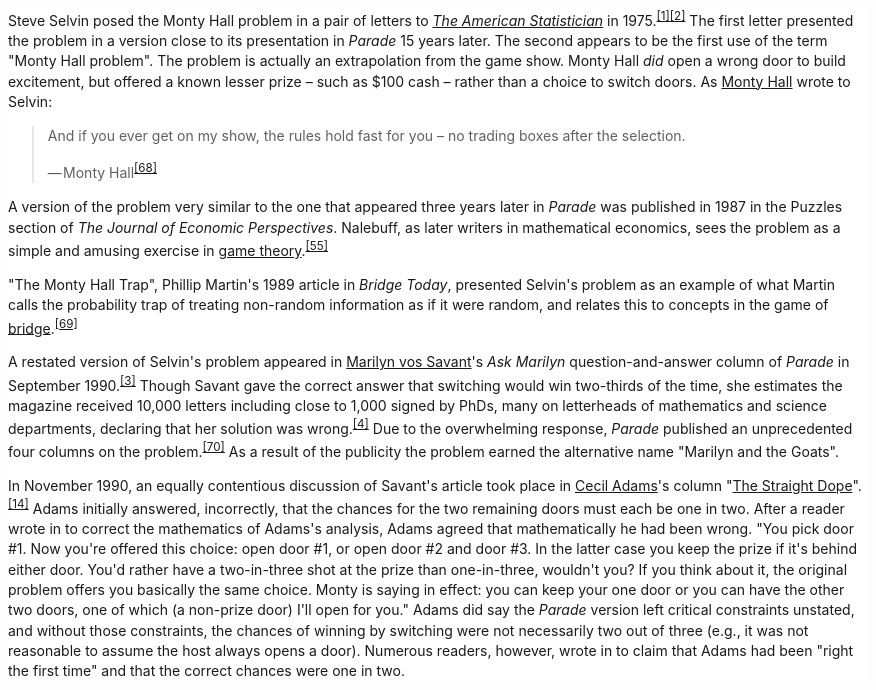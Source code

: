 Steve Selvin posed the Monty Hall problem in a pair of letters to _[The American Statistician](https://en.m.wikipedia.org/wiki/The_American_Statistician "The American Statistician")_ in 1975.<sup id="cite_ref-FOOTNOTESelvin1975a_1-4"><a href="https://en.m.wikipedia.org/wiki/Monty_Hall_problem#cite_note-FOOTNOTESelvin1975a-1">[1]</a></sup><sup id="cite_ref-FOOTNOTESelvin1975b_2-5"><a href="https://en.m.wikipedia.org/wiki/Monty_Hall_problem#cite_note-FOOTNOTESelvin1975b-2">[2]</a></sup> The first letter presented the problem in a version close to its presentation in _Parade_ 15 years later. The second appears to be the first use of the term "Monty Hall problem". The problem is actually an extrapolation from the game show. Monty Hall _did_ open a wrong door to build excitement, but offered a known lesser prize – such as $100 cash – rather than a choice to switch doors. As [Monty Hall](https://en.m.wikipedia.org/wiki/Monty_Hall "Monty Hall") wrote to Selvin:

> And if you ever get on my show, the rules hold fast for you – no trading boxes after the selection.
> 
> — Monty Hall<sup id="cite_ref-FOOTNOTEHall1975_68-0"><a href="https://en.m.wikipedia.org/wiki/Monty_Hall_problem#cite_note-FOOTNOTEHall1975-68">[68]</a></sup>

A version of the problem very similar to the one that appeared three years later in _Parade_ was published in 1987 in the Puzzles section of _The Journal of Economic Perspectives_. Nalebuff, as later writers in mathematical economics, sees the problem as a simple and amusing exercise in [game theory](https://en.m.wikipedia.org/wiki/Game_theory "Game theory").<sup id="cite_ref-FOOTNOTENalebuff1987_55-1"><a href="https://en.m.wikipedia.org/wiki/Monty_Hall_problem#cite_note-FOOTNOTENalebuff1987-55">[55]</a></sup>

"The Monty Hall Trap", Phillip Martin's 1989 article in _Bridge Today_, presented Selvin's problem as an example of what Martin calls the probability trap of treating non-random information as if it were random, and relates this to concepts in the game of [bridge](https://en.m.wikipedia.org/wiki/Contract_bridge "Contract bridge").<sup id="cite_ref-FOOTNOTEMartin1993_69-0"><a href="https://en.m.wikipedia.org/wiki/Monty_Hall_problem#cite_note-FOOTNOTEMartin1993-69">[69]</a></sup>

A restated version of Selvin's problem appeared in [Marilyn vos Savant](https://en.m.wikipedia.org/wiki/Marilyn_vos_Savant "Marilyn vos Savant")'s _Ask Marilyn_ question-and-answer column of _Parade_ in September 1990.<sup id="cite_ref-FOOTNOTEvos_Savant1990a_3-6"><a href="https://en.m.wikipedia.org/wiki/Monty_Hall_problem#cite_note-FOOTNOTEvos_Savant1990a-3">[3]</a></sup> Though Savant gave the correct answer that switching would win two-thirds of the time, she estimates the magazine received 10,000 letters including close to 1,000 signed by PhDs, many on letterheads of mathematics and science departments, declaring that her solution was wrong.<sup id="cite_ref-FOOTNOTETierney1991_4-4"><a href="https://en.m.wikipedia.org/wiki/Monty_Hall_problem#cite_note-FOOTNOTETierney1991-4">[4]</a></sup> Due to the overwhelming response, _Parade_ published an unprecedented four columns on the problem.<sup id="cite_ref-FOOTNOTEvos_Savant1996xv_70-0"><a href="https://en.m.wikipedia.org/wiki/Monty_Hall_problem#cite_note-FOOTNOTEvos_Savant1996xv-70">[70]</a></sup> As a result of the publicity the problem earned the alternative name "Marilyn and the Goats".

In November 1990, an equally contentious discussion of Savant's article took place in [Cecil Adams](https://en.m.wikipedia.org/wiki/Cecil_Adams "Cecil Adams")'s column "[The Straight Dope](https://en.m.wikipedia.org/wiki/The_Straight_Dope "The Straight Dope")".<sup id="cite_ref-FOOTNOTEAdams1990_14-4"><a href="https://en.m.wikipedia.org/wiki/Monty_Hall_problem#cite_note-FOOTNOTEAdams1990-14">[14]</a></sup> Adams initially answered, incorrectly, that the chances for the two remaining doors must each be one in two. After a reader wrote in to correct the mathematics of Adams's analysis, Adams agreed that mathematically he had been wrong. "You pick door #1. Now you're offered this choice: open door #1, or open door #2 and door #3. In the latter case you keep the prize if it's behind either door. You'd rather have a two-in-three shot at the prize than one-in-three, wouldn't you? If you think about it, the original problem offers you basically the same choice. Monty is saying in effect: you can keep your one door or you can have the other two doors, one of which (a non-prize door) I'll open for you." Adams did say the _Parade_ version left critical constraints unstated, and without those constraints, the chances of winning by switching were not necessarily two out of three (e.g., it was not reasonable to assume the host always opens a door). Numerous readers, however, wrote in to claim that Adams had been "right the first time" and that the correct chances were one in two.
